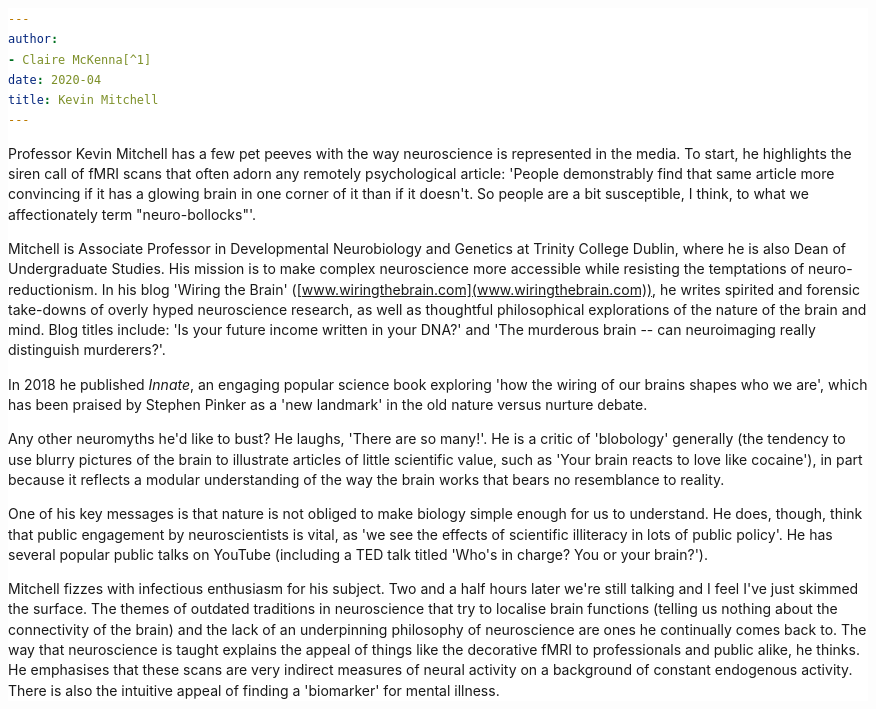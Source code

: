 ```yaml
---
author:
- Claire McKenna[^1]
date: 2020-04
title: Kevin Mitchell
---
```


Professor Kevin Mitchell has a few pet peeves with the way neuroscience
is represented in the media. To start, he highlights the siren call of
fMRI scans that often adorn any remotely psychological article: 'People
demonstrably find that same article more convincing if it has a glowing
brain in one corner of it than if it doesn\'t. So people are a bit
susceptible, I think, to what we affectionately term "neuro-bollocks"'.

Mitchell is Associate Professor in Developmental Neurobiology and
Genetics at Trinity College Dublin, where he is also Dean of
Undergraduate Studies. His mission is to make complex neuroscience more
accessible while resisting the temptations of neuro-reductionism. In his
blog 'Wiring the Brain'
([www.wiringthebrain.com](www.wiringthebrain.com)), he writes spirited
and forensic take-downs of overly hyped neuroscience research, as well
as thoughtful philosophical explorations of the nature of the brain and
mind. Blog titles include: 'Is your future income written in your DNA?'
and 'The murderous brain -- can neuroimaging really distinguish
murderers?'.

In 2018 he published *Innate*, an engaging popular science book
exploring 'how the wiring of our brains shapes who we are', which has
been praised by Stephen Pinker as a 'new landmark' in the old nature
versus nurture debate.

Any other neuromyths he\'d like to bust? He laughs, 'There are so
many!'. He is a critic of 'blobology' generally (the tendency to use
blurry pictures of the brain to illustrate articles of little scientific
value, such as 'Your brain reacts to love like cocaine'), in part
because it reflects a modular understanding of the way the brain works
that bears no resemblance to reality.

One of his key messages is that nature is not obliged to make biology
simple enough for us to understand. He does, though, think that public
engagement by neuroscientists is vital, as 'we see the effects of
scientific illiteracy in lots of public policy'. He has several popular
public talks on YouTube (including a TED talk titled 'Who\'s in charge?
You or your brain?').

Mitchell fizzes with infectious enthusiasm for his subject. Two and a
half hours later we\'re still talking and I feel I\'ve just skimmed the
surface. The themes of outdated traditions in neuroscience that try to
localise brain functions (telling us nothing about the connectivity of
the brain) and the lack of an underpinning philosophy of neuroscience
are ones he continually comes back to. The way that neuroscience is
taught explains the appeal of things like the decorative fMRI to
professionals and public alike, he thinks. He emphasises that these
scans are very indirect measures of neural activity on a background of
constant endogenous activity. There is also the intuitive appeal of
finding a 'biomarker' for mental illness.


[^1]: **Claire McKenna talks to neurogeneticist Kevin Mitchell** about